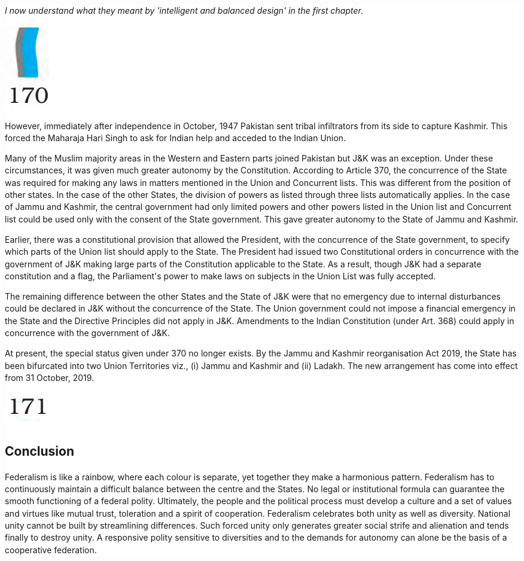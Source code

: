 *I now understand what they meant by 'intelligent and balanced design' in the first chapter.*

![](_page_20_Picture_11.jpeg)

However, immediately after independence in October, 1947 Pakistan sent tribal infiltrators from its side to capture Kashmir. This forced the Maharaja Hari Singh to ask for Indian help and acceded to the Indian Union.

Many of the Muslim majority areas in the Western and Eastern parts joined Pakistan but J&K was an exception. Under these circumstances, it was given much greater autonomy by the Constitution. According to Article 370, the concurrence of the State was required for making any laws in matters mentioned in the Union and Concurrent lists. This was different from the position of other states. In the case of the other States, the division of powers as listed through three lists automatically applies. In the case of Jammu and Kashmir, the central government had only limited powers and other powers listed in the Union list and Concurrent list could be used only with the consent of the State government. This gave greater autonomy to the State of Jammu and Kashmir.

Earlier, there was a constitutional provision that allowed the President, with the concurrence of the State government, to specify which parts of the Union list should apply to the State. The President had issued two Constitutional orders in concurrence with the government of J&K making large parts of the Constitution applicable to the State. As a result, though J&K had a separate constitution and a flag, the Parliament's power to make laws on subjects in the Union List was fully accepted.

The remaining difference between the other States and the State of J&K were that no emergency due to internal disturbances could be declared in J&K without the concurrence of the State. The Union government could not impose a financial emergency in the State and the Directive Principles did not apply in J&K. Amendments to the Indian Constitution (under Art. 368) could apply in concurrence with the government of J&K.

At present, the special status given under 370 no longer exists. By the Jammu and Kashmir reorganisation Act 2019, the State has been bifurcated into two Union Territories viz., (i) Jammu and Kashmir and (ii) Ladakh. The new arrangement has come into effect from 31 October, 2019.

![](_page_21_Figure_6.jpeg)

## Conclusion

Federalism is like a rainbow, where each colour is separate, yet together they make a harmonious pattern. Federalism has to continuously maintain a difficult balance between the centre and the States. No legal or institutional formula can guarantee the smooth functioning of a federal polity. Ultimately, the people and the political process must develop a culture and a set of values and virtues like mutual trust, toleration and a spirit of cooperation. Federalism celebrates both unity as well as diversity. National unity cannot be built by streamlining differences. Such forced unity only generates greater social strife and alienation and tends finally to destroy unity. A responsive polity sensitive to diversities and to the demands for autonomy can alone be the basis of a cooperative federation.

